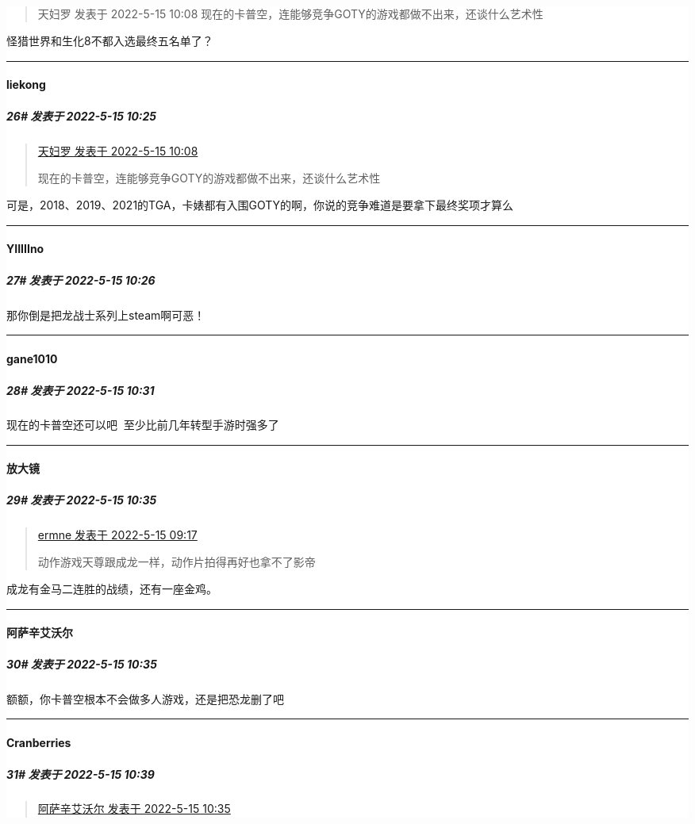 <blockquote>天妇罗 发表于 2022-5-15 10:08
现在的卡普空，连能够竞争GOTY的游戏都做不出来，还谈什么艺术性</blockquote>
怪猎世界和生化8不都入选最终五名单了？

*****

####  liekong  
##### 26#       发表于 2022-5-15 10:25

<blockquote><a href="httphttps://bbs.saraba1st.com/2b/forum.php?mod=redirect&amp;goto=findpost&amp;pid=55847411&amp;ptid=2069622" target="_blank">天妇罗 发表于 2022-5-15 10:08</a>

现在的卡普空，连能够竞争GOTY的游戏都做不出来，还谈什么艺术性</blockquote>
可是，2018、2019、2021的TGA，卡婊都有入围GOTY的啊，你说的竞争难道是要拿下最终奖项才算么

*****

####  YIIIIIno  
##### 27#       发表于 2022-5-15 10:26

那你倒是把龙战士系列上steam啊可恶！

*****

####  gane1010  
##### 28#       发表于 2022-5-15 10:31

现在的卡普空还可以吧  至少比前几年转型手游时强多了  

*****

####  放大镜  
##### 29#       发表于 2022-5-15 10:35

<blockquote><a href="httphttps://bbs.saraba1st.com/2b/forum.php?mod=redirect&amp;goto=findpost&amp;pid=55847070&amp;ptid=2069622" target="_blank">ermne 发表于 2022-5-15 09:17</a>

动作游戏天尊跟成龙一样，动作片拍得再好也拿不了影帝</blockquote>
成龙有金马二连胜的战绩，还有一座金鸡。

*****

####  阿萨辛艾沃尔  
##### 30#       发表于 2022-5-15 10:35

额额，你卡普空根本不会做多人游戏，还是把恐龙删了吧



*****

####  Cranberries  
##### 31#       发表于 2022-5-15 10:39

<blockquote><a href="httphttps://bbs.saraba1st.com/2b/forum.php?mod=redirect&amp;goto=findpost&amp;pid=55847660&amp;ptid=2069622" target="_blank">阿萨辛艾沃尔 发表于 2022-5-15 10:35</a>

